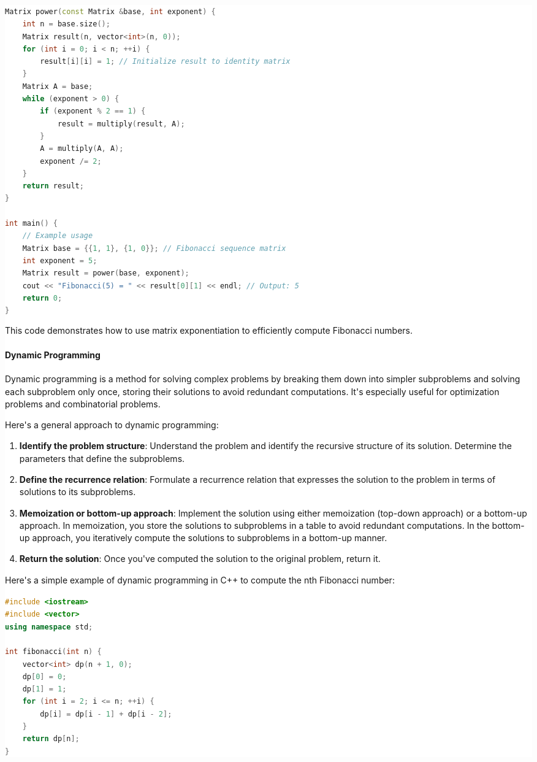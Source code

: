 ```cpp
Matrix power(const Matrix &base, int exponent) {
    int n = base.size();
    Matrix result(n, vector<int>(n, 0));
    for (int i = 0; i < n; ++i) {
        result[i][i] = 1; // Initialize result to identity matrix
    }
    Matrix A = base;
    while (exponent > 0) {
        if (exponent % 2 == 1) {
            result = multiply(result, A);
        }
        A = multiply(A, A);
        exponent /= 2;
    }
    return result;
}

int main() {
    // Example usage
    Matrix base = {{1, 1}, {1, 0}}; // Fibonacci sequence matrix
    int exponent = 5;
    Matrix result = power(base, exponent);
    cout << "Fibonacci(5) = " << result[0][1] << endl; // Output: 5
    return 0;
}
```

This code demonstrates how to use matrix exponentiation to efficiently compute Fibonacci numbers.

#### Dynamic Programming

Dynamic programming is a method for solving complex problems by breaking them down into simpler subproblems and solving each subproblem only once, storing their solutions to avoid redundant computations. It's especially useful for optimization problems and combinatorial problems.

Here's a general approach to dynamic programming:

1. **Identify the problem structure**: Understand the problem and identify the recursive structure of its solution. Determine the parameters that define the subproblems.

2. **Define the recurrence relation**: Formulate a recurrence relation that expresses the solution to the problem in terms of solutions to its subproblems.

3. **Memoization or bottom-up approach**: Implement the solution using either memoization (top-down approach) or a bottom-up approach. In memoization, you store the solutions to subproblems in a table to avoid redundant computations. In the bottom-up approach, you iteratively compute the solutions to subproblems in a bottom-up manner.

4. **Return the solution**: Once you've computed the solution to the original problem, return it.

Here's a simple example of dynamic programming in C++ to compute the nth Fibonacci number:

```cpp
#include <iostream>
#include <vector>
using namespace std;

int fibonacci(int n) {
    vector<int> dp(n + 1, 0);
    dp[0] = 0;
    dp[1] = 1;
    for (int i = 2; i <= n; ++i) {
        dp[i] = dp[i - 1] + dp[i - 2];
    }
    return dp[n];
}

```